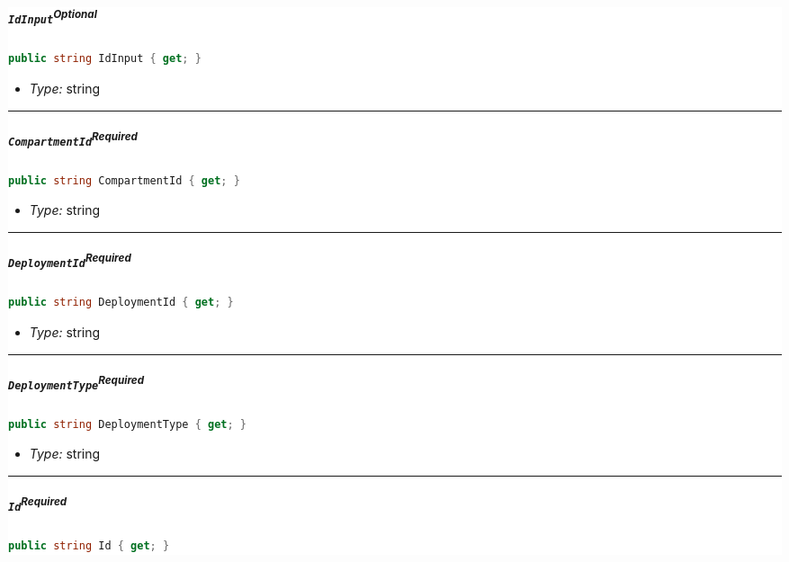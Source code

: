 
##### `IdInput`<sup>Optional</sup> <a name="IdInput" id="rhizo-co-terraform-provider-oci.dataOciGoldenGateDeploymentVersions.DataOciGoldenGateDeploymentVersions.property.idInput"></a>

```csharp
public string IdInput { get; }
```

- *Type:* string

---

##### `CompartmentId`<sup>Required</sup> <a name="CompartmentId" id="rhizo-co-terraform-provider-oci.dataOciGoldenGateDeploymentVersions.DataOciGoldenGateDeploymentVersions.property.compartmentId"></a>

```csharp
public string CompartmentId { get; }
```

- *Type:* string

---

##### `DeploymentId`<sup>Required</sup> <a name="DeploymentId" id="rhizo-co-terraform-provider-oci.dataOciGoldenGateDeploymentVersions.DataOciGoldenGateDeploymentVersions.property.deploymentId"></a>

```csharp
public string DeploymentId { get; }
```

- *Type:* string

---

##### `DeploymentType`<sup>Required</sup> <a name="DeploymentType" id="rhizo-co-terraform-provider-oci.dataOciGoldenGateDeploymentVersions.DataOciGoldenGateDeploymentVersions.property.deploymentType"></a>

```csharp
public string DeploymentType { get; }
```

- *Type:* string

---

##### `Id`<sup>Required</sup> <a name="Id" id="rhizo-co-terraform-provider-oci.dataOciGoldenGateDeploymentVersions.DataOciGoldenGateDeploymentVersions.property.id"></a>

```csharp
public string Id { get; }
```
